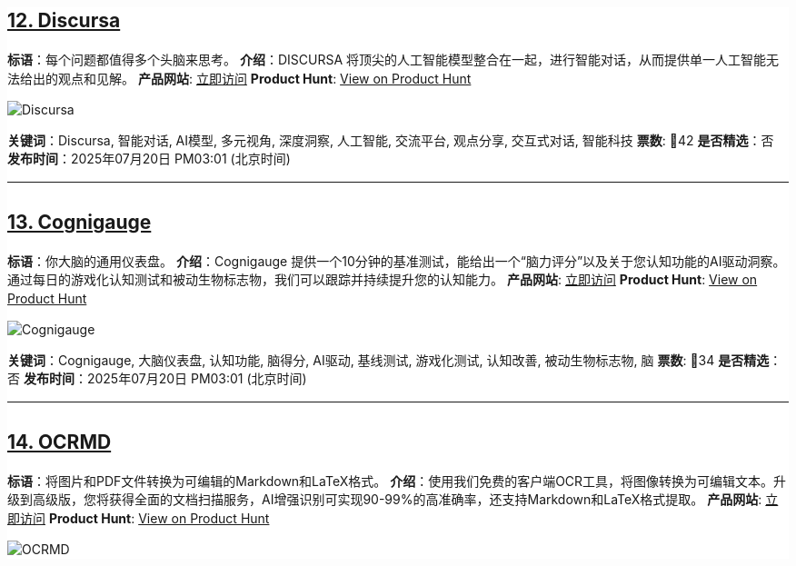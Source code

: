 ## [12. Discursa](https://www.producthunt.com/products/discursa?utm_campaign=producthunt-api&utm_medium=api-v2&utm_source=Application%3A+daily+ph+%28ID%3A+133301%29)
**标语**：每个问题都值得多个头脑来思考。
**介绍**：DISCURSA 将顶尖的人工智能模型整合在一起，进行智能对话，从而提供单一人工智能无法给出的观点和见解。
**产品网站**: [立即访问](https://www.producthunt.com/r/XOB4P7TQGHVZNC?utm_campaign=producthunt-api&utm_medium=api-v2&utm_source=Application%3A+daily+ph+%28ID%3A+133301%29)
**Product Hunt**: [View on Product Hunt](https://www.producthunt.com/products/discursa?utm_campaign=producthunt-api&utm_medium=api-v2&utm_source=Application%3A+daily+ph+%28ID%3A+133301%29)

![Discursa]()

**关键词**：Discursa, 智能对话, AI模型, 多元视角, 深度洞察, 人工智能, 交流平台, 观点分享, 交互式对话, 智能科技
**票数**: 🔺42
**是否精选**：否
**发布时间**：2025年07月20日 PM03:01 (北京时间)

---

## [13. Cognigauge](https://www.producthunt.com/products/cognigauge?utm_campaign=producthunt-api&utm_medium=api-v2&utm_source=Application%3A+daily+ph+%28ID%3A+133301%29)
**标语**：你大脑的通用仪表盘。
**介绍**：Cognigauge 提供一个10分钟的基准测试，能给出一个“脑力评分”以及关于您认知功能的AI驱动洞察。通过每日的游戏化认知测试和被动生物标志物，我们可以跟踪并持续提升您的认知能力。
**产品网站**: [立即访问](https://www.producthunt.com/r/63I4FD6HJ6ZGKM?utm_campaign=producthunt-api&utm_medium=api-v2&utm_source=Application%3A+daily+ph+%28ID%3A+133301%29)
**Product Hunt**: [View on Product Hunt](https://www.producthunt.com/products/cognigauge?utm_campaign=producthunt-api&utm_medium=api-v2&utm_source=Application%3A+daily+ph+%28ID%3A+133301%29)

![Cognigauge]()

**关键词**：Cognigauge, 大脑仪表盘, 认知功能, 脑得分, AI驱动, 基线测试, 游戏化测试, 认知改善, 被动生物标志物, 脑
**票数**: 🔺34
**是否精选**：否
**发布时间**：2025年07月20日 PM03:01 (北京时间)

---

## [14. OCRMD](https://www.producthunt.com/products/ocrmd?utm_campaign=producthunt-api&utm_medium=api-v2&utm_source=Application%3A+daily+ph+%28ID%3A+133301%29)
**标语**：将图片和PDF文件转换为可编辑的Markdown和LaTeX格式。
**介绍**：使用我们免费的客户端OCR工具，将图像转换为可编辑文本。升级到高级版，您将获得全面的文档扫描服务，AI增强识别可实现90-99%的高准确率，还支持Markdown和LaTeX格式提取。
**产品网站**: [立即访问](https://www.producthunt.com/r/PE26IJUFBLCCLB?utm_campaign=producthunt-api&utm_medium=api-v2&utm_source=Application%3A+daily+ph+%28ID%3A+133301%29)
**Product Hunt**: [View on Product Hunt](https://www.producthunt.com/products/ocrmd?utm_campaign=producthunt-api&utm_medium=api-v2&utm_source=Application%3A+daily+ph+%28ID%3A+133301%29)

![OCRMD]()

